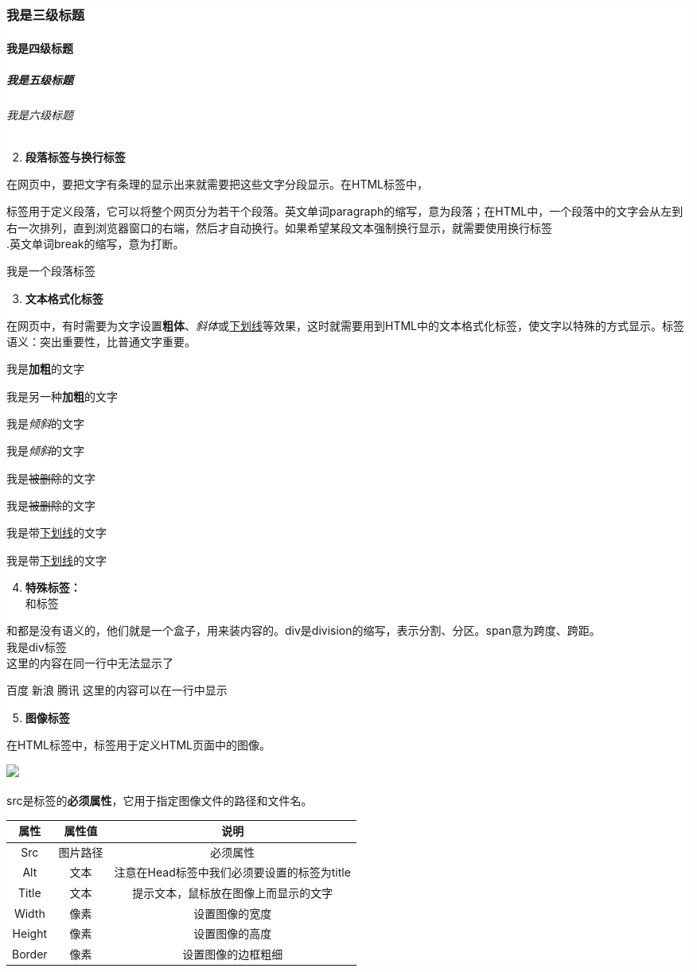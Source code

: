 <h3>我是三级标题</h3>

<h4>我是四级标题</h4>

<h5>我是五级标题</h5>

<h6>我是六级标题</h6>

2. **段落标签与换行标签**

在网页中，要把文字有条理的显示出来就需要把这些文字分段显示。在HTML标签中，<p>标签用于定义段落，它可以将整个网页分为若干个段落。英文单词paragraph的缩写，意为段落；在HTML中，一个段落中的文字会从左到右一次排列，直到浏览器窗口的右端，然后才自动换行。如果希望某段文本强制换行显示，就需要使用换行标签<br />.英文单词break的缩写，意为打断。

<p>我是一个段落标签</p>

3. **文本格式化标签**

在网页中，有时需要为文字设置**粗体**、*斜体*或<u>下划线</u>等效果，这时就需要用到HTML中的文本格式化标签，使文字以特殊的方式显示。标签语义：突出重要性，比普通文字重要。

我是<strong>加粗</strong>的文字

我是另一种<b>加粗</b>的文字

我是<em>倾斜</em>的文字

我是<i>倾斜</i>的文字

我是<del>被删除</del>的文字

我是<s>被删除</s>的文字

我是带<ins>下划线</ins>的文字

我是带<u>下划线</u>的文字

4. **特殊标签：**<div>和<span>标签

<div>和<span>都是没有语义的，他们就是一个盒子，用来装内容的。div是division的缩写，表示分割、分区。span意为跨度、跨距。

<div>我是div标签</div>这里的内容在同一行中无法显示了

<span>百度</span> <span>新浪</span> <span>腾讯</span> <span>这里的内容可以在一行中显示</span>

5. **图像标签**

在HTML标签中，<img>标签用于定义HTML页面中的图像。

<img src="图像URL"/>

src是<img>标签的<strong>必须属性</strong>，它用于指定图像文件的路径和文件名。

|  属性  |  属性值  |                    说明                     |
| :----: | :------: | :-----------------------------------------: |
|  Src   | 图片路径 |                  必须属性                   |
|  Alt   |   文本   | 注意在Head标签中我们必须要设置的标签为title |
| Title  |   文本   |    提示文本，鼠标放在图像上而显示的文字     |
| Width  |   像素   |               设置图像的宽度                |
| Height |   像素   |               设置图像的高度                |
| Border |   像素   |             设置图像的边框粗细              |
